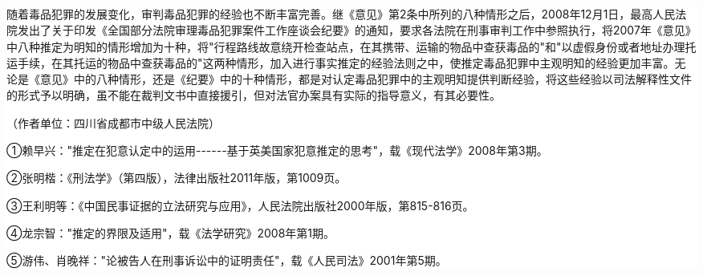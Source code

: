 随着毒品犯罪的发展变化，审判毒品犯罪的经验也不断丰富完善。继《意见》第2条中所列的八种情形之后，2008年12月1日，最高人民法院发出了关于印发《全国部分法院审理毒品犯罪案件工作座谈会纪要》的通知，要求各法院在刑事审判工作中参照执行，将2007年《意见》中八种推定为明知的情形增加为十种，将"行程路线故意绕开检查站点，在其携带、运输的物品中查获毒品的"和"以虚假身份或者地址办理托运手续，在其托运的物品中查获毒品的"这两种情形，加入进行事实推定的经验法则之中，使推定毒品犯罪中主观明知的经验更加丰富。无论是《意见》中的八种情形，还是《纪要》中的十种情形，都是对认定毒品犯罪中的主观明知提供判断经验，将这些经验以司法解释性文件的形式予以明确，虽不能在裁判文书中直接援引，但对法官办案具有实际的指导意义，有其必要性。

（作者单位：四川省成都市中级人民法院）

①赖早兴："推定在犯意认定中的运用------基于英美国家犯意推定的思考"，载《现代法学》2008年第3期。

②张明楷：《刑法学》（第四版），法律出版社2011年版，第1009页。

③王利明等：《中国民事证据的立法研究与应用》，人民法院出版社2000年版，第815-816页。

④龙宗智："推定的界限及适用"，载《法学研究》2008年第1期。

⑤游伟、肖晚祥："论被告人在刑事诉讼中的证明责任"，载《人民司法》2001年第5期。